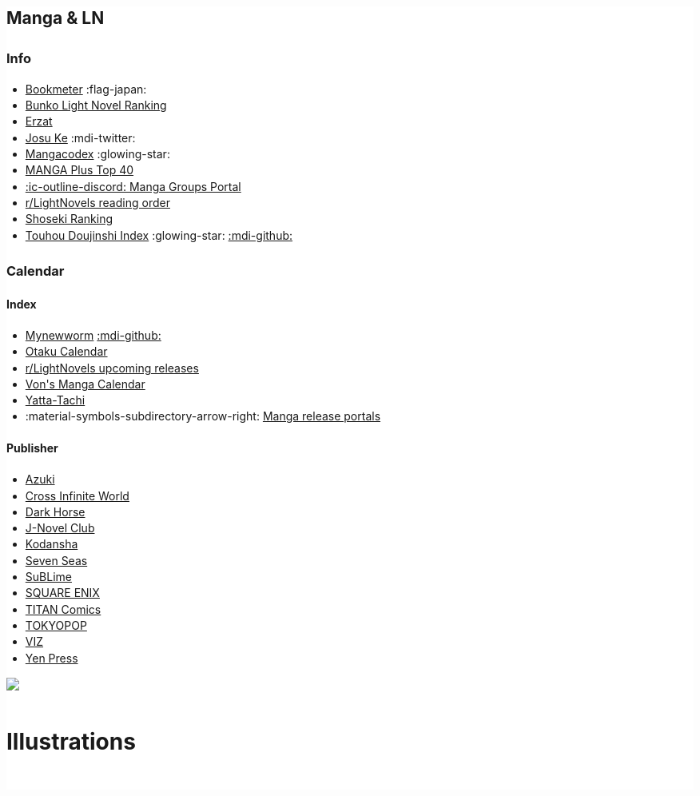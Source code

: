 

## Manga & LN

### Info

- [Bookmeter](https://bookmeter.com/) :flag-japan:
- [Bunko Light Novel Ranking](http://bunkoranoberanking.blog.fc2.com/)
- [Erzat](https://erzat.blog/)
- [Josu Ke](https://x.com/Josu_ke) :mdi-twitter:
- [Mangacodex](https://www.mangacodex.com/) :glowing-star:
- [MANGA Plus Top 40](https://manga.tumeo.space/)
- [:ic-outline-discord: Manga Groups Portal](https://discord.gg/9KGMzP2)
- [r/LightNovels reading order](https://old.reddit.com/r/LightNovels/wiki/reading_order)
- [Shoseki Ranking](http://shosekiranking.blog.fc2.com/)
- [Touhou Doujinshi Index](https://scarlet.nanoskript.dev/) :glowing-star: <Badge type="tip" text="Terms" link="https://nanoskript.dev/touhou/" /> [:mdi-github:](https://github.com/nanoskript/touhou-doujinshi-index)  

### Calendar

#### Index
- [Mynewworm](https://myneworm.katsurin.com/) [:mdi-github:](https://github.com/Butterstroke/Myneworm)
- [Otaku Calendar](https://otakucalendar.com/Release/?filterCategory=2)
- [r/LightNovels upcoming releases](https://old.reddit.com/r/LightNovels/wiki/upcomingreleases/)
- [Von's Manga Calendar](https://v0n.notion.site/Manga-297a9ad3a4904173b3a4ce319f9b2879)
- [Yatta-Tachi](https://yattatachi.com/tag/releases)
- :material-symbols-subdirectory-arrow-right: [Manga release portals](#manga-ln-2)

#### Publisher
- [Azuki](https://www.azuki.co/release-calendar) <Badge type="info" text="CaaS" />
- [Cross Infinite World](https://www.crossinfworld.com/Calendar.html)
- [Dark Horse](https://www.darkhorse.com/Manga/Upcoming)
- [J-Novel Club](https://j-novel.club/calendar)
- [Kodansha](https://kodansha.us/calendar/)
- [Seven Seas](https://sevenseasentertainment.com/release-dates/)
- [SuBLime](https://www.sublimemanga.com/calendar)  <Badge type="danger" text="18+" />
- [SQUARE ENIX](https://squareenixmangaandbooks.square-enix-games.com/en-us/release-calendar)
- [TITAN Comics](https://titan-comics.com/manga/)
- [TOKYOPOP](https://tokyopop.com/collections/comingsoon)
- [VIZ](https://www.viz.com/calendar/ )
- [Yen Press](https://yenpress.com/calendar)



![](/banner/illust.webp)

# Illustrations

<br>
